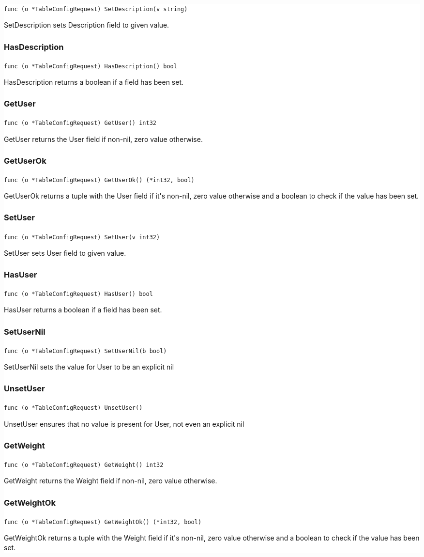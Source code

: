 `func (o *TableConfigRequest) SetDescription(v string)`

SetDescription sets Description field to given value.

### HasDescription

`func (o *TableConfigRequest) HasDescription() bool`

HasDescription returns a boolean if a field has been set.

### GetUser

`func (o *TableConfigRequest) GetUser() int32`

GetUser returns the User field if non-nil, zero value otherwise.

### GetUserOk

`func (o *TableConfigRequest) GetUserOk() (*int32, bool)`

GetUserOk returns a tuple with the User field if it's non-nil, zero value otherwise
and a boolean to check if the value has been set.

### SetUser

`func (o *TableConfigRequest) SetUser(v int32)`

SetUser sets User field to given value.

### HasUser

`func (o *TableConfigRequest) HasUser() bool`

HasUser returns a boolean if a field has been set.

### SetUserNil

`func (o *TableConfigRequest) SetUserNil(b bool)`

 SetUserNil sets the value for User to be an explicit nil

### UnsetUser
`func (o *TableConfigRequest) UnsetUser()`

UnsetUser ensures that no value is present for User, not even an explicit nil
### GetWeight

`func (o *TableConfigRequest) GetWeight() int32`

GetWeight returns the Weight field if non-nil, zero value otherwise.

### GetWeightOk

`func (o *TableConfigRequest) GetWeightOk() (*int32, bool)`

GetWeightOk returns a tuple with the Weight field if it's non-nil, zero value otherwise
and a boolean to check if the value has been set.

